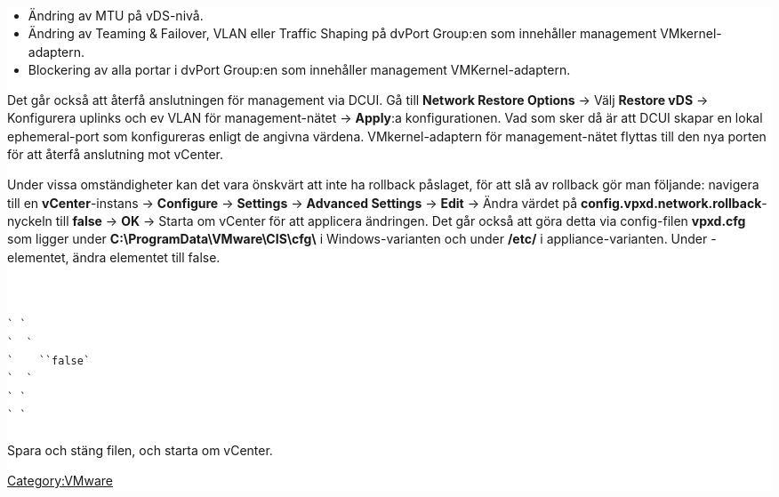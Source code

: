 -   Ändring av MTU på vDS-nivå.
-   Ändring av Teaming & Failover, VLAN eller Traffic Shaping på dvPort
    Group:en som innehåller management VMkernel-adaptern.
-   Blockering av alla portar i dvPort Group:en som innehåller
    management VMKernel-adaptern.

Det går också att återfå anslutningen för management via DCUI. Gå till
**Network Restore Options** -\> Välj **Restore vDS** -\> Konfigurera
uplinks och ev VLAN för management-nätet -\> **Apply**:a
konfigurationen. Vad som sker då är att DCUI skapar en lokal
ephemeral-port som konfigureras enligt de angivna värdena.
VMkernel-adaptern för management-nätet flyttas till den nya porten för
att återfå anslutning mot vCenter.

Under vissa omständigheter kan det vara önskvärt att inte ha rollback
påslaget, för att slå av rollback gör man följande: navigera till en
**vCenter**-instans -\> **Configure** -\> **Settings** -\> **Advanced
Settings** -\> **Edit** -\> Ändra värdet på
**config.vpxd.network.rollback**-nyckeln till **false** -\> **OK** -\>
Starta om vCenter för att applicera ändringen. Det går också att göra
detta via config-filen **vpxd.cfg** som ligger under
**C:\\ProgramData\\VMware\\CIS\\cfg\\** i Windows-varianten och under
**/etc/** i appliance-varianten. Under **<network>**-elementet, ändra
elementet **<rollback>** till false.
<code>

<config>
` `<vpxd>
`  `<network>
`    `<rollback>`false`</rollback>
`  `</network>
` `</vpxd>
</config>` `

</code>
Spara och stäng filen, och starta om vCenter.

[Category:VMware](/Category:VMware "wikilink")